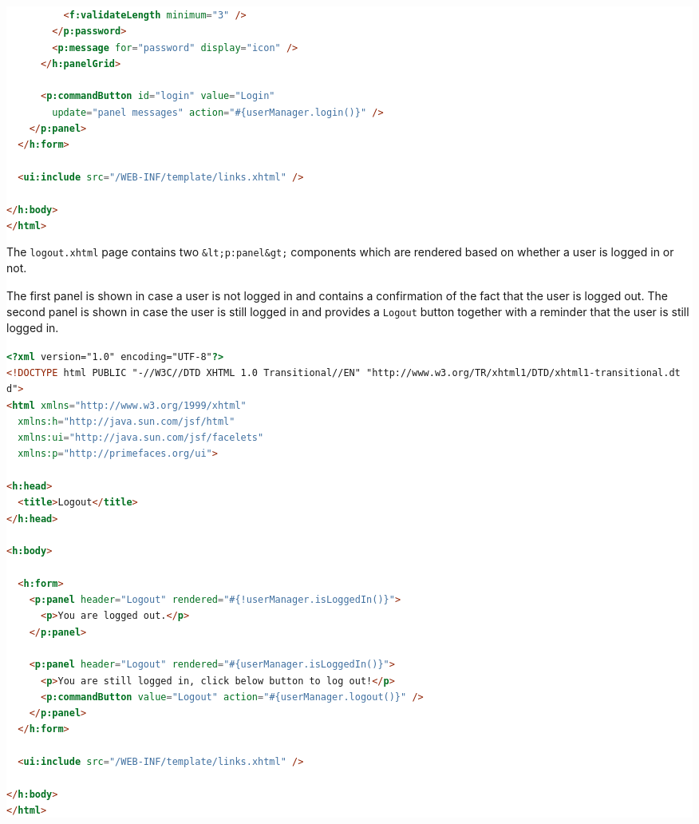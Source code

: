 ``` html
          <f:validateLength minimum="3" />
        </p:password>
        <p:message for="password" display="icon" />
      </h:panelGrid>

      <p:commandButton id="login" value="Login"
        update="panel messages" action="#{userManager.login()}" />
    </p:panel>
  </h:form>

  <ui:include src="/WEB-INF/template/links.xhtml" />

</h:body>
</html>
```

The `logout.xhtml` page contains two `&lt;p:panel&gt;` components which are rendered based on whether a user is logged in or not.

The first panel is shown in case a user is not logged in and contains a confirmation of the fact that the user is logged out. The second panel is shown in case the user is still logged in and provides a `Logout` button together with a reminder that the user is still logged in.

``` html
<?xml version="1.0" encoding="UTF-8"?>
<!DOCTYPE html PUBLIC "-//W3C//DTD XHTML 1.0 Transitional//EN" "http://www.w3.org/TR/xhtml1/DTD/xhtml1-transitional.dtd">
<html xmlns="http://www.w3.org/1999/xhtml"
  xmlns:h="http://java.sun.com/jsf/html"
  xmlns:ui="http://java.sun.com/jsf/facelets"
  xmlns:p="http://primefaces.org/ui">

<h:head>
  <title>Logout</title>
</h:head>

<h:body>

  <h:form>
    <p:panel header="Logout" rendered="#{!userManager.isLoggedIn()}">
      <p>You are logged out.</p>
    </p:panel>

    <p:panel header="Logout" rendered="#{userManager.isLoggedIn()}">
      <p>You are still logged in, click below button to log out!</p>
      <p:commandButton value="Logout" action="#{userManager.logout()}" />
    </p:panel>
  </h:form>

  <ui:include src="/WEB-INF/template/links.xhtml" />

</h:body>
</html>
```
